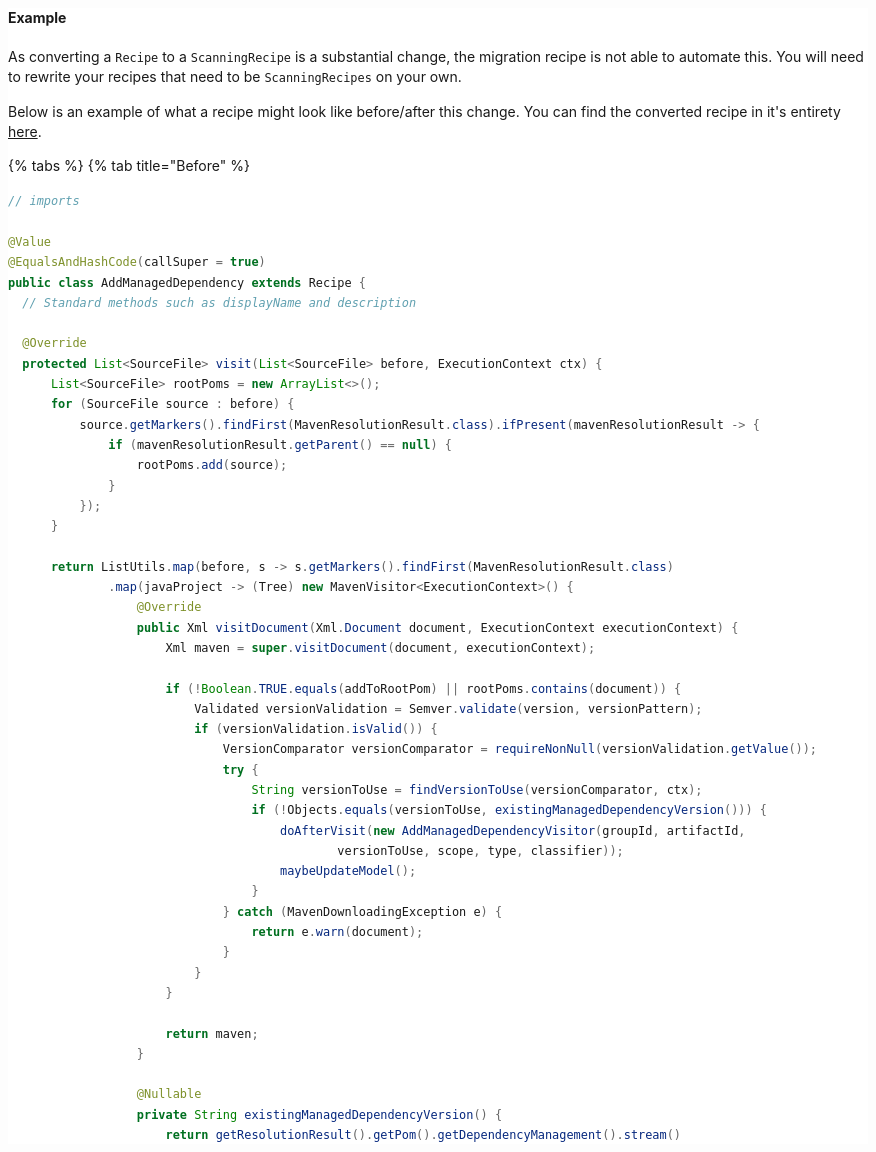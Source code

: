 #### Example

As converting a `Recipe` to a `ScanningRecipe` is a substantial change, the migration recipe is not able to automate this. You will need to rewrite your recipes that need to be `ScanningRecipes` on your own.

Below is an example of what a recipe might look like before/after this change. You can find the converted recipe in it's entirety [here](https://github.com/openrewrite/rewrite/blob/v8.1.2/rewrite-maven/src/main/java/org/openrewrite/maven/AddManagedDependency.java).

{% tabs %}
{% tab title="Before" %}
```java
// imports

@Value
@EqualsAndHashCode(callSuper = true)
public class AddManagedDependency extends Recipe {
  // Standard methods such as displayName and description

  @Override
  protected List<SourceFile> visit(List<SourceFile> before, ExecutionContext ctx) {
      List<SourceFile> rootPoms = new ArrayList<>();
      for (SourceFile source : before) {
          source.getMarkers().findFirst(MavenResolutionResult.class).ifPresent(mavenResolutionResult -> {
              if (mavenResolutionResult.getParent() == null) {
                  rootPoms.add(source);
              }
          });
      }

      return ListUtils.map(before, s -> s.getMarkers().findFirst(MavenResolutionResult.class)
              .map(javaProject -> (Tree) new MavenVisitor<ExecutionContext>() {
                  @Override
                  public Xml visitDocument(Xml.Document document, ExecutionContext executionContext) {
                      Xml maven = super.visitDocument(document, executionContext);

                      if (!Boolean.TRUE.equals(addToRootPom) || rootPoms.contains(document)) {
                          Validated versionValidation = Semver.validate(version, versionPattern);
                          if (versionValidation.isValid()) {
                              VersionComparator versionComparator = requireNonNull(versionValidation.getValue());
                              try {
                                  String versionToUse = findVersionToUse(versionComparator, ctx);
                                  if (!Objects.equals(versionToUse, existingManagedDependencyVersion())) {
                                      doAfterVisit(new AddManagedDependencyVisitor(groupId, artifactId,
                                              versionToUse, scope, type, classifier));
                                      maybeUpdateModel();
                                  }
                              } catch (MavenDownloadingException e) {
                                  return e.warn(document);
                              }
                          }
                      }

                      return maven;
                  }

                  @Nullable
                  private String existingManagedDependencyVersion() {
                      return getResolutionResult().getPom().getDependencyManagement().stream()
```